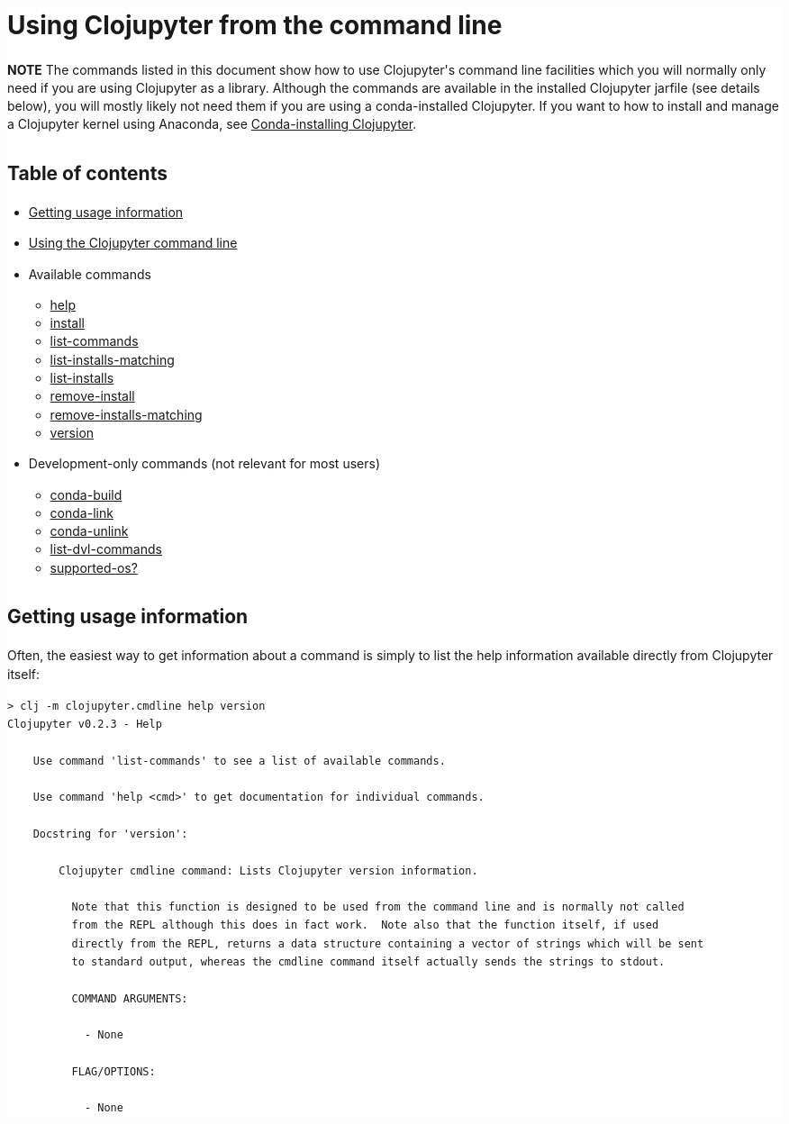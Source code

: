 # Using Clojupyter from the command line

**NOTE** The commands listed in this document show how to use Clojupyter's command line facilities
which you will normally only need if you are using Clojupyter as a library.  Although the commands
are available in the installed Clojupyter jarfile (see details below), you will mostly likely not
need them if you are using a conda-installed Clojupyter.  If you want to how to install and manage a
Clojupyter kernel using Anaconda, see [Conda-installing Clojupyter](conda-installing.md).

## Table of contents

* [Getting usage information](#getting-usage-information)
* [Using the Clojupyter command line](#using-the-clojupyter-command-line)

* Available commands
  * [help](#help)
  * [install](#install)
  * [list-commands](#list-commands)
  * [list-installs-matching](#list-installs-matching)
  * [list-installs](#list-installs)
  * [remove-install](#remove-install)
  * [remove-installs-matching](#remove-installs-matching)
  * [version](#version)

* Development-only commands (not relevant for most users)
  * [conda-build](#conda-build)
  * [conda-link](#conda-link)
  * [conda-unlink](#conda-unlink)
  * [list-dvl-commands](#list-dvl-commands)
  * [supported-os?](#supported-os)

## Getting usage information

Often, the easiest way to get information about a command is simply to list the help information
available directly from Clojupyter itself:

```
> clj -m clojupyter.cmdline help version
Clojupyter v0.2.3 - Help

    Use command 'list-commands' to see a list of available commands.

    Use command 'help <cmd>' to get documentation for individual commands.

    Docstring for 'version':

        Clojupyter cmdline command: Lists Clojupyter version information.

          Note that this function is designed to be used from the command line and is normally not called
          from the REPL although this does in fact work.  Note also that the function itself, if used
          directly from the REPL, returns a data structure containing a vector of strings which will be sent
          to standard output, whereas the cmdline command itself actually sends the strings to stdout.

          COMMAND ARGUMENTS:

            - None

          FLAG/OPTIONS:

            - None
```